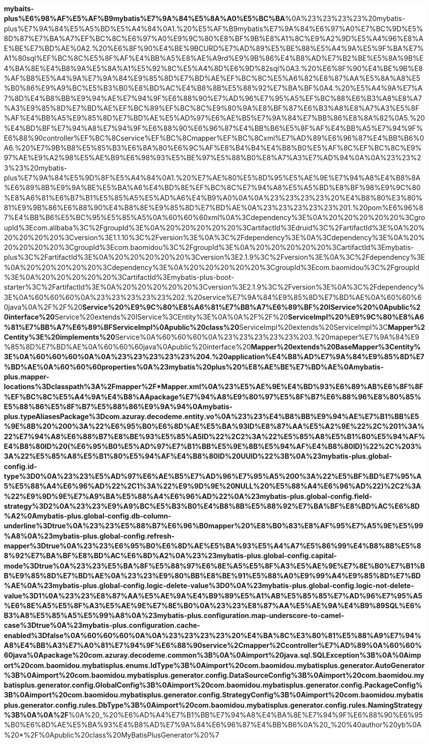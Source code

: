 **mybaits-plus%E6%98%AF%E5%AF%B9mybatis%E7%9A%84%E5%8A%A0%E5%BC%BA**%0A%23%23%23%23%20mybatis-plus%E7%9A%84%E5%A5%BD%E5%A4%84%0A1.%20%E5%AF%B9mybatis%E7%9A%84%E6%97%A0%E7%BC%9D%E5%8D%87%E7%BA%A7%EF%BC%8C%E6%97%A0%E9%9C%80%E8%BF%9B%E8%A1%8C%E9%A2%9D%E5%A4%96%E8%AE%BE%E7%BD%AE%0A2.%20%E6%8F%90%E4%BE%9BCURD%E7%AD%89%E5%BE%88%E5%A4%9A%E5%9F%BA%E7%A1%80sql%EF%BC%8C%E5%8F%AF%E4%BB%A5%E8%AE%A9rd%E9%9B%86%E4%B8%AD%E7%B2%BE%E5%8A%9B%E4%BA%8E%E4%B8%9A%E5%8A%A1%E5%92%8C%E5%A4%8D%E6%9D%82sql%0A3.%20%E6%8F%90%E4%BE%9B%E8%AF%B8%E5%A4%9A%E7%9A%84%E9%85%8D%E7%BD%AE%EF%BC%8C%E5%A6%82%E8%87%AA%E5%8A%A8%E5%B0%86%E9%A9%BC%E5%B3%B0%E8%BD%AC%E4%B8%8B%E5%88%92%E7%BA%BF%0A4.%20%E5%A4%9A%E7%A7%8D%E4%B8%BB%E9%94%AE%E7%94%9F%E6%88%90%E7%AD%96%E7%95%A5%EF%BC%88%E6%B3%A8%E8%A7%A3%E9%85%8D%E7%BD%AE%EF%BC%89%EF%BC%8C%E9%80%9A%E8%BF%87%E6%B3%A8%E8%A7%A3%E5%8F%AF%E4%BB%A5%E9%85%8D%E7%BD%AE%E5%AD%97%E6%AE%B5%E7%9A%84%E7%BB%86%E8%8A%82%0A5.%20%E4%BD%BF%E7%94%A8%E7%94%9F%E6%88%90%E6%96%87%E4%BB%B6%E5%8F%AF%E4%BB%A5%E7%94%9F%E6%88%90controller%EF%BC%8Cservice%EF%BC%8Cmapper%EF%BC%8Cxml%E7%AD%89%E6%96%87%E4%BB%B6%0A6.%20%E7%9B%B8%E5%85%B3%E6%8A%80%E6%9C%AF%E8%B4%B4%E4%B8%B0%E5%AF%8C%EF%BC%8C%E9%97%AE%E9%A2%98%E5%AE%B9%E6%98%93%E5%BE%97%E5%88%B0%E8%A7%A3%E7%AD%94%0A%0A%23%23%23%23%20mybatis-plus%E7%9A%84%E5%9D%8F%E5%A4%84%0A1.%20%E7%AE%80%E5%8D%95%E5%AE%9E%E7%94%A8%E4%B8%8A%E6%89%8B%E9%9A%BE%E5%BA%A6%E4%BD%8E%EF%BC%8C%E7%94%A8%E5%A5%BD%E8%BF%98%E9%9C%80%E8%A6%81%E6%B7%B1%E5%85%A5%E5%AD%A6%E4%B9%A0%0A%0A%23%23%23%23%20%E4%B8%80%E3%80%81%E9%9B%86%E6%88%90%E4%B8%8E%E9%85%8D%E7%BD%AE%0A%23%23%23%23%23%201.%20pom%E6%96%87%E4%BB%B6%E5%BC%95%E5%85%A5%0A%60%60%60xml%0A%3Cdependency%3E%0A%20%20%20%20%20%3CgroupId%3Ecom.alibaba%3C%2FgroupId%3E%0A%20%20%20%20%20%3CartifactId%3Edruid%3C%2FartifactId%3E%0A%20%20%20%20%20%3Cversion%3E1.1.10%3C%2Fversion%3E%0A%3C%2Fdependency%3E%0A%3Cdependency%3E%0A%20%20%20%20%20%3CgroupId%3Ecom.baomidou%3C%2FgroupId%3E%0A%20%20%20%20%20%3CartifactId%3Emybatis-plus%3C%2FartifactId%3E%0A%20%20%20%20%20%3Cversion%3E2.1.9%3C%2Fversion%3E%0A%3C%2Fdependency%3E%0A%20%20%20%20%20%3Cdependency%3E%0A%20%20%20%20%20%3CgroupId%3Ecom.baomidou%3C%2FgroupId%3E%0A%20%20%20%20%20%3CartifactId%3Emybatis-plus-boot-starter%3C%2FartifactId%3E%0A%20%20%20%20%20%3Cversion%3E2.1.9%3C%2Fversion%3E%0A%3C%2Fdependency%3E%0A%60%60%60%0A%23%23%23%23%23%202.%20service%E7%9A%84%E9%85%8D%E7%BD%AE%0A%60%60%60java%0A%2F%2F%20**Service%20%E9%9C%80%E8%A6%81%E7%BB%A7%E6%89%BF%20IService%20%0Apublic%20interface%20**Service%20extends%20IService%3CEntity%3E%0A%0A%2F%2F%20**ServiceImpl%20%E9%9C%80%E8%A6%81%E7%BB%A7%E6%89%BFServiceImpl%0Apublic%20class%20**ServiceImpl%20extends%20ServiceImpl%3C**Mapper%2Centity%3E%20implements%20**Service%0A%60%60%60%0A%23%23%23%23%23%203.%20mapeper%E7%9A%84%E9%85%8D%E7%BD%AE%0A%60%60%60java%0Apublic%20interface%20**Mapper%20extends%20BaseMapper%3Centity%3E%0A%60%60%60%0A%0A%23%23%23%23%23%204.%20application%E4%B8%AD%E7%9A%84%E9%85%8D%E7%BD%AE%0A%60%60%60properties%0A%23mybatis%20plus%20%E8%AE%BE%E7%BD%AE%0Amybatis-plus.mapper-locations%3Dclasspath%3A%2Fmapper%2F\*Mapper.xml%0A%23%E5%AE%9E%E4%BD%93%E6%89%AB%E6%8F%8F%EF%BC%8C%E5%A4%9A%E4%B8%AApackage%E7%94%A8%E9%80%97%E5%8F%B7%E6%88%96%E8%80%85%E5%88%86%E5%8F%B7%E5%88%86%E9%9A%94%0Amybatis-plus.typeAliasesPackage%3Dcom.azuray.decodeme.entity.vo%0A%23%23%E4%B8%BB%E9%94%AE%E7%B1%BB%E5%9E%8B%20%200%3A%22%E6%95%B0%E6%8D%AE%E5%BA%93ID%E8%87%AA%E5%A2%9E%22%2C%201%3A%22%E7%94%A8%E6%88%B7%E8%BE%93%E5%85%A5ID%22%2C2%3A%22%E5%85%A8%E5%B1%80%E5%94%AF%E4%B8%80ID%20\(%E6%95%B0%E5%AD%97%E7%B1%BB%E5%9E%8B%E5%94%AF%E4%B8%80ID\)%22%2C%203%3A%22%E5%85%A8%E5%B1%80%E5%94%AF%E4%B8%80ID%20UUID%22%3B%0A%23mybatis-plus.global-config.id-type%3D0%0A%23%23%E5%AD%97%E6%AE%B5%E7%AD%96%E7%95%A5%200%3A%22%E5%BF%BD%E7%95%A5%E5%88%A4%E6%96%AD%22%2C1%3A%22%E9%9D%9E%20NULL%20%E5%88%A4%E6%96%AD%22\)%2C2%3A%22%E9%9D%9E%E7%A9%BA%E5%88%A4%E6%96%AD%22%0A%23mybatis-plus.global-config.field-strategy%3D2%0A%23%23%E9%A9%BC%E5%B3%B0%E4%B8%8B%E5%88%92%E7%BA%BF%E8%BD%AC%E6%8D%A2%0Amybatis-plus.global-config.db-column-underline%3Dtrue%0A%23%23%E5%88%B7%E6%96%B0mapper%20%E8%B0%83%E8%AF%95%E7%A5%9E%E5%99%A8%0A%23mybatis-plus.global-config.refresh-mapper%3Dtrue%0A%23%23%E6%95%B0%E6%8D%AE%E5%BA%93%E5%A4%A7%E5%86%99%E4%B8%8B%E5%88%92%E7%BA%BF%E8%BD%AC%E6%8D%A2%0A%23%23mybatis-plus.global-config.capital-mode%3Dtrue%0A%23%23%E5%BA%8F%E5%88%97%E6%8E%A5%E5%8F%A3%E5%AE%9E%E7%8E%B0%E7%B1%BB%E9%85%8D%E7%BD%AE%0A%23%23%E9%80%BB%E8%BE%91%E5%88%A0%E9%99%A4%E9%85%8D%E7%BD%AE%0A%23mybatis-plus.global-config.logic-delete-value%3D0%0A%23mybatis-plus.global-config.logic-not-delete-value%3D1%0A%23%23%E8%87%AA%E5%AE%9A%E4%B9%89%E5%A1%AB%E5%85%85%E7%AD%96%E7%95%A5%E6%8E%A5%E5%8F%A3%E5%AE%9E%E7%8E%B0%0A%23%23%E8%87%AA%E5%AE%9A%E4%B9%89SQL%E6%B3%A8%E5%85%A5%E5%99%A8%0A%23mybatis-plus.configuration.map-underscore-to-camel-case%3Dtrue%0A%23mybatis-plus.configuration.cache-enabled%3Dfalse%0A%60%60%60%0A%0A%23%23%23%23%20%E4%BA%8C%E3%80%81%E5%88%A9%E7%94%A8%E4%BB%A3%E7%A0%81%E7%94%9F%E6%88%90service%2Cmapper%2Ccontroller%E7%AD%89%0A%60%60%60java%0Apackage%20com.azuray.decodeme.common%3B%0A%0Aimport%20java.sql.SQLException%3B%0A%0Aimport%20com.baomidou.mybatisplus.enums.IdType%3B%0Aimport%20com.baomidou.mybatisplus.generator.AutoGenerator%3B%0Aimport%20com.baomidou.mybatisplus.generator.config.DataSourceConfig%3B%0Aimport%20com.baomidou.mybatisplus.generator.config.GlobalConfig%3B%0Aimport%20com.baomidou.mybatisplus.generator.config.PackageConfig%3B%0Aimport%20com.baomidou.mybatisplus.generator.config.StrategyConfig%3B%0Aimport%20com.baomidou.mybatisplus.generator.config.rules.DbType%3B%0Aimport%20com.baomidou.mybatisplus.generator.config.rules.NamingStrategy%3B%0A%0A%2F**%0A%20_%20%E6%AD%A4%E7%B1%BB%E7%94%A8%E4%BA%8E%E7%94%9F%E6%88%90%E6%95%B0%E6%8D%AE%E5%BA%93%E4%B8%AD%E7%9A%84%E6%96%87%E4%BB%B6%0A%20_%20%40author%20yb%0A%20\*%2F%0Apublic%20class%20MyBatisPlusGenerator%20%7